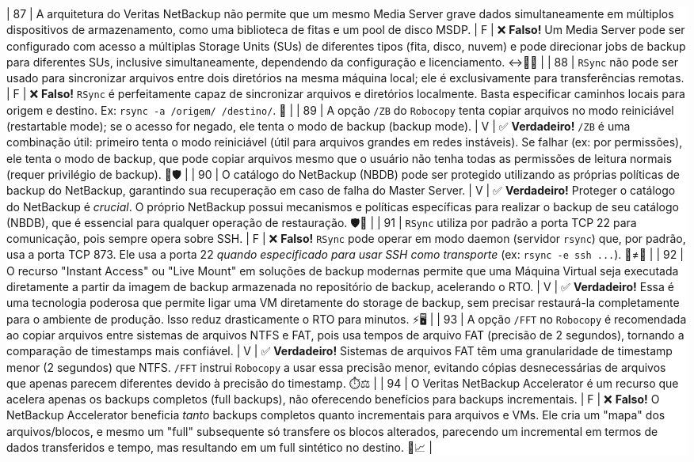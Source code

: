 | 87  | A arquitetura do Veritas NetBackup não permite que um mesmo Media Server grave dados simultaneamente em múltiplos dispositivos de armazenamento, como uma biblioteca de fitas e um pool de disco MSDP.                                                                            | F        | ❌ **Falso!** Um Media Server pode ser configurado com acesso a múltiplas Storage Units (SUs) de diferentes tipos (fita, disco, nuvem) e pode direcionar jobs de backup para diferentes SUs, inclusive simultaneamente, dependendo da configuração e licenciamento. ↔️💾📼                                                                                                                                |
| 88  | `RSync` não pode ser usado para sincronizar arquivos entre dois diretórios na mesma máquina local; ele é exclusivamente para transferências remotas.                                                                                                                              | F        | ❌ **Falso!** `RSync` é perfeitamente capaz de sincronizar arquivos e diretórios localmente. Basta especificar caminhos locais para origem e destino. Ex: `rsync -a /origem/ /destino/`. 🏡                                                                                                                                                                                                               |
| 89  | A opção `/ZB` do `Robocopy` tenta copiar arquivos no modo reiniciável (restartable mode); se o acesso for negado, ele tenta o modo de backup (backup mode).                                                                                                                       | V        | ✅ **Verdadeiro!** `/ZB` é uma combinação útil: primeiro tenta o modo reiniciável (útil para arquivos grandes em redes instáveis). Se falhar (ex: por permissões), ele tenta o modo de backup, que pode copiar arquivos mesmo que o usuário não tenha todas as permissões de leitura normais (requer privilégio de backup). 🔄🛡️                                                                         |
| 90  | O catálogo do NetBackup (NBDB) pode ser protegido utilizando as próprias políticas de backup do NetBackup, garantindo sua recuperação em caso de falha do Master Server.                                                                                                          | V        | ✅ **Verdadeiro!** Proteger o catálogo do NetBackup é *crucial*. O próprio NetBackup possui mecanismos e políticas específicas para realizar o backup de seu catálogo (NBDB), que é essencial para qualquer operação de restauração. 🛡️📖                                                                                                                                                                |
| 91  | `RSync` utiliza por padrão a porta TCP 22 para comunicação, pois sempre opera sobre SSH.                                                                                                                                                                                          | F        | ❌ **Falso!** `RSync` pode operar em modo daemon (servidor `rsync`) que, por padrão, usa a porta TCP 873. Ele usa a porta 22 *quando especificado para usar SSH como transporte* (ex: `rsync -e ssh ...`). 🚪≠🚪                                                                                                                                                                                          |
| 92  | O recurso "Instant Access" ou "Live Mount" em soluções de backup modernas permite que uma Máquina Virtual seja executada diretamente a partir da imagem de backup armazenada no repositório de backup, acelerando o RTO.                                                          | V        | ✅ **Verdadeiro!** Essa é uma tecnologia poderosa que permite ligar uma VM diretamente do storage de backup, sem precisar restaurá-la completamente para o ambiente de produção. Isso reduz drasticamente o RTO para minutos. ⚡️🖥️                                                                                                                                                                       |
| 93  | A opção `/FFT` no `Robocopy` é recomendada ao copiar arquivos entre sistemas de arquivos NTFS e FAT, pois usa tempos de arquivo FAT (precisão de 2 segundos), tornando a comparação de timestamps mais confiável.                                                                 | V        | ✅ **Verdadeiro!** Sistemas de arquivos FAT têm uma granularidade de timestamp menor (2 segundos) que NTFS. `/FFT` instrui `Robocopy` a usar essa precisão menor, evitando cópias desnecessárias de arquivos que apenas parecem diferentes devido à precisão do timestamp. ⏱️⚖️                                                                                                                           |
| 94  | O Veritas NetBackup Accelerator é um recurso que acelera apenas os backups completos (full backups), não oferecendo benefícios para backups incrementais.                                                                                                                         | F        | ❌ **Falso!** O NetBackup Accelerator beneficia *tanto* backups completos quanto incrementais para arquivos e VMs. Ele cria um "mapa" dos arquivos/blocos, e mesmo um "full" subsequente só transfere os blocos alterados, parecendo um incremental em termos de dados transferidos e tempo, mas resultando em um full sintético no destino. 🚀📈                                                         |